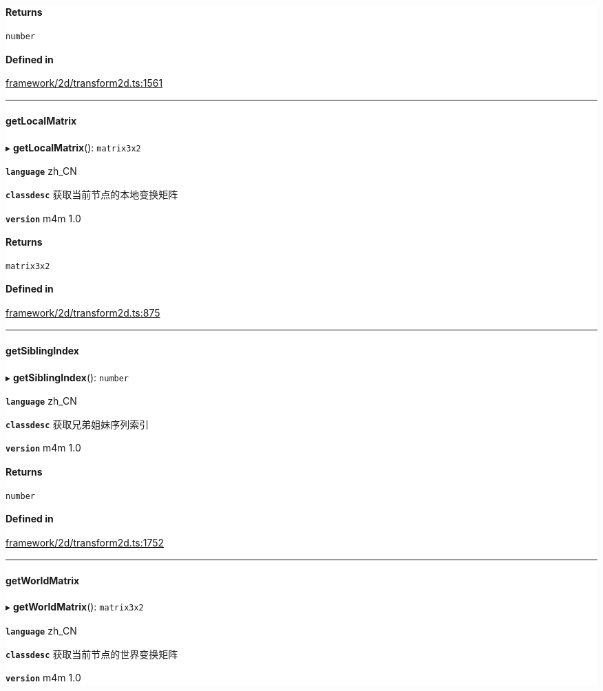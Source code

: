 **Returns**

`number`

**Defined in**

[framework/2d/transform2d.ts:1561](https://github.com/meta4d-me/meta4d-engine/blob/cf6bfe6/src/framework/2d/transform2d.ts#L1561)

***

#### getLocalMatrix

▸ **getLocalMatrix**(): `matrix3x2`

**`language`** zh\_CN

**`classdesc`** 获取当前节点的本地变换矩阵

**`version`** m4m 1.0

**Returns**

`matrix3x2`

**Defined in**

[framework/2d/transform2d.ts:875](https://github.com/meta4d-me/meta4d-engine/blob/cf6bfe6/src/framework/2d/transform2d.ts#L875)

***

#### getSiblingIndex

▸ **getSiblingIndex**(): `number`

**`language`** zh\_CN

**`classdesc`** 获取兄弟姐妹序列索引

**`version`** m4m 1.0

**Returns**

`number`

**Defined in**

[framework/2d/transform2d.ts:1752](https://github.com/meta4d-me/meta4d-engine/blob/cf6bfe6/src/framework/2d/transform2d.ts#L1752)

***

#### getWorldMatrix

▸ **getWorldMatrix**(): `matrix3x2`

**`language`** zh\_CN

**`classdesc`** 获取当前节点的世界变换矩阵

**`version`** m4m 1.0
